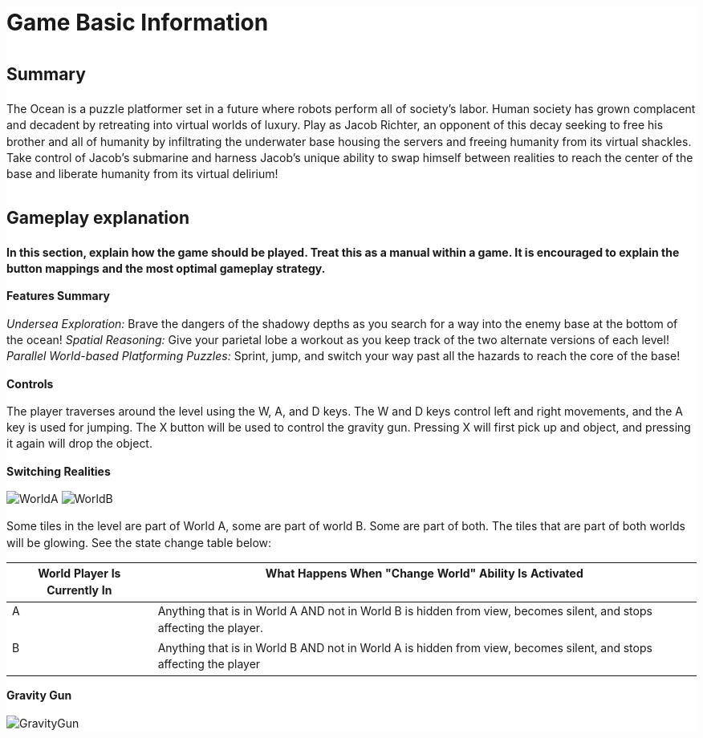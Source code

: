 # Game Basic Information #

## Summary ##

The Ocean is a puzzle platformer set in a future where robots perform all of society’s labor. Human society has grown complacent and decadent by retreating into virtual worlds of luxury. Play as Jacob Richter, an opponent of this decay seeking to free his brother and all of humanity by infiltrating the underwater base housing the servers and freeing humanity from its virtual shackles. Take control of Jacob’s submarine and harness Jacob’s unique ability to swap himself between realities to reach the center of the base and liberate humanity from its virtual delirium!


## Gameplay explanation ##

**In this section, explain how the game should be played. Treat this as a manual within a game. It is encouraged to explain the button mappings and the most optimal gameplay strategy.**

**Features Summary**

*Undersea Exploration:* Brave the dangers of the shadowy depths as you search for a way into the enemy base at the bottom of the ocean!
*Spatial Reasoning:* Give your parietal lobe a workout as you keep track of the two alternate versions of each level!
*Parallel World-based Platforming Puzzles:* Sprint, jump, and switch your way past all the hazards to reach the core of the base!

**Controls**

The player traverses around the level using the W, A, and D keys. The W and D keys control left and right movements, and the A key is used for jumping. 
The X button will be used to control the gravity gun. Pressing X will first pick up and object, and pressing it again will drop the object.

**Switching Realities**

![WorldA](https://cdn.discordapp.com/attachments/156926535356514304/654156482157215747/unknown.png)
![WorldB](https://cdn.discordapp.com/attachments/156926535356514304/654156689104175106/unknown.png)

Some tiles in the level are part of World A, some are part of world B. Some are part of both. The tiles that are part of both worlds will be glowing. 
See the state change table below:

| World Player Is Currently In | What Happens When "Change World" Ability Is Activated                                                               |
|------------------------------|---------------------------------------------------------------------------------------------------------------------|
| A                            | Anything that is in World A AND not in World B is hidden from view, becomes silent, and stops affecting the player. |
| B                            | Anything that is in World B AND not in World A is hidden from view, becomes silent, and stops affecting the player  |

**Gravity Gun**

![GravityGun](https://cdn.discordapp.com/attachments/156926535356514304/654056375025926165/GloveShooting.png)

